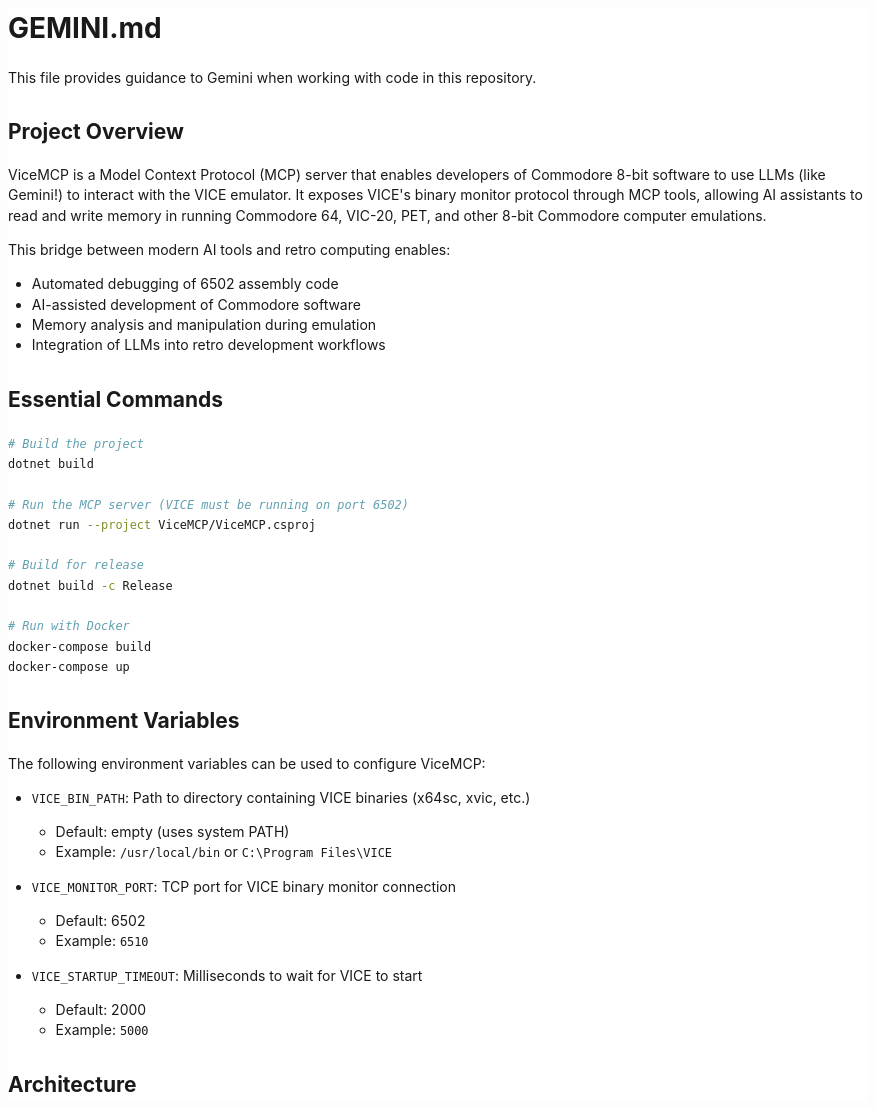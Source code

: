# GEMINI.md

This file provides guidance to Gemini when working with code in this repository.

## Project Overview

ViceMCP is a Model Context Protocol (MCP) server that enables developers of Commodore 8-bit software to use LLMs (like Gemini!) to interact with the VICE emulator. It exposes VICE's binary monitor protocol through MCP tools, allowing AI assistants to read and write memory in running Commodore 64, VIC-20, PET, and other 8-bit Commodore computer emulations.

This bridge between modern AI tools and retro computing enables:
- Automated debugging of 6502 assembly code
- AI-assisted development of Commodore software
- Memory analysis and manipulation during emulation
- Integration of LLMs into retro development workflows

## Essential Commands

```bash
# Build the project
dotnet build

# Run the MCP server (VICE must be running on port 6502)
dotnet run --project ViceMCP/ViceMCP.csproj

# Build for release
dotnet build -c Release

# Run with Docker
docker-compose build
docker-compose up
```

## Environment Variables

The following environment variables can be used to configure ViceMCP:

- `VICE_BIN_PATH`: Path to directory containing VICE binaries (x64sc, xvic, etc.)
  - Default: empty (uses system PATH)
  - Example: `/usr/local/bin` or `C:\Program Files\VICE`
  
- `VICE_MONITOR_PORT`: TCP port for VICE binary monitor connection
  - Default: 6502
  - Example: `6510`
  
- `VICE_STARTUP_TIMEOUT`: Milliseconds to wait for VICE to start
  - Default: 2000
  - Example: `5000`

## Architecture
